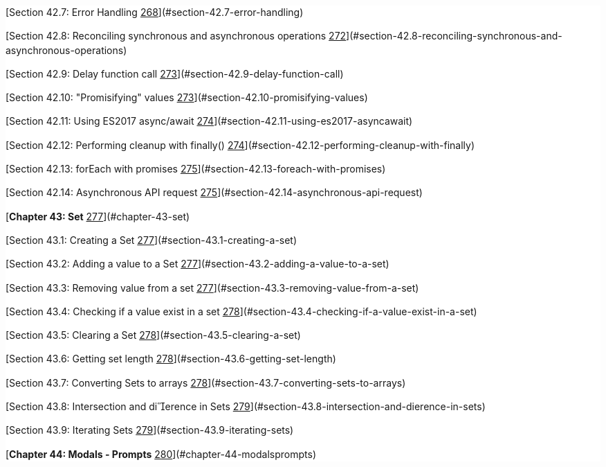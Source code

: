 [Section 42.7: Error Handling
[268](#section-42.7-error-handling)](#section-42.7-error-handling)

[Section 42.8: Reconciling synchronous and asynchronous operations
[272](#section-42.8-reconciling-synchronous-and-asynchronous-operations)](#section-42.8-reconciling-synchronous-and-asynchronous-operations)

[Section 42.9: Delay function call
[273](#section-42.9-delay-function-call)](#section-42.9-delay-function-call)

[Section 42.10: &quot;Promisifying&quot; values
[273](#section-42.10-promisifying-values)](#section-42.10-promisifying-values)

[Section 42.11: Using ES2017 async/await
[274](#section-42.11-using-es2017-asyncawait)](#section-42.11-using-es2017-asyncawait)

[Section 42.12: Performing cleanup with finally()
[274](#section-42.12-performing-cleanup-with-finally)](#section-42.12-performing-cleanup-with-finally)

[Section 42.13: forEach with promises
[275](#section-42.13-foreach-with-promises)](#section-42.13-foreach-with-promises)

[Section 42.14: Asynchronous API request
[275](#section-42.14-asynchronous-api-request)](#section-42.14-asynchronous-api-request)

[<b>Chapter 43: Set</b> [277](#chapter-43-set)](#chapter-43-set)

[Section 43.1: Creating a Set
[277](#section-43.1-creating-a-set)](#section-43.1-creating-a-set)

[Section 43.2: Adding a value to a Set
[277](#section-43.2-adding-a-value-to-a-set)](#section-43.2-adding-a-value-to-a-set)

[Section 43.3: Removing value from a set
[277](#section-43.3-removing-value-from-a-set)](#section-43.3-removing-value-from-a-set)

[Section 43.4: Checking if a value exist in a set
[278](#section-43.4-checking-if-a-value-exist-in-a-set)](#section-43.4-checking-if-a-value-exist-in-a-set)

[Section 43.5: Clearing a Set
[278](#section-43.5-clearing-a-set)](#section-43.5-clearing-a-set)

[Section 43.6: Getting set length
[278](#section-43.6-getting-set-length)](#section-43.6-getting-set-length)

[Section 43.7: Converting Sets to arrays
[278](#section-43.7-converting-sets-to-arrays)](#section-43.7-converting-sets-to-arrays)

[Section 43.8: Intersection and dierence in Sets
[279](#section-43.8-intersection-and-dierence-in-sets)](#section-43.8-intersection-and-dierence-in-sets)

[Section 43.9: Iterating Sets
[279](#section-43.9-iterating-sets)](#section-43.9-iterating-sets)

[<b>Chapter 44: Modals - Prompts</b>
[280](#chapter-44-modalsprompts)](#chapter-44-modalsprompts)
